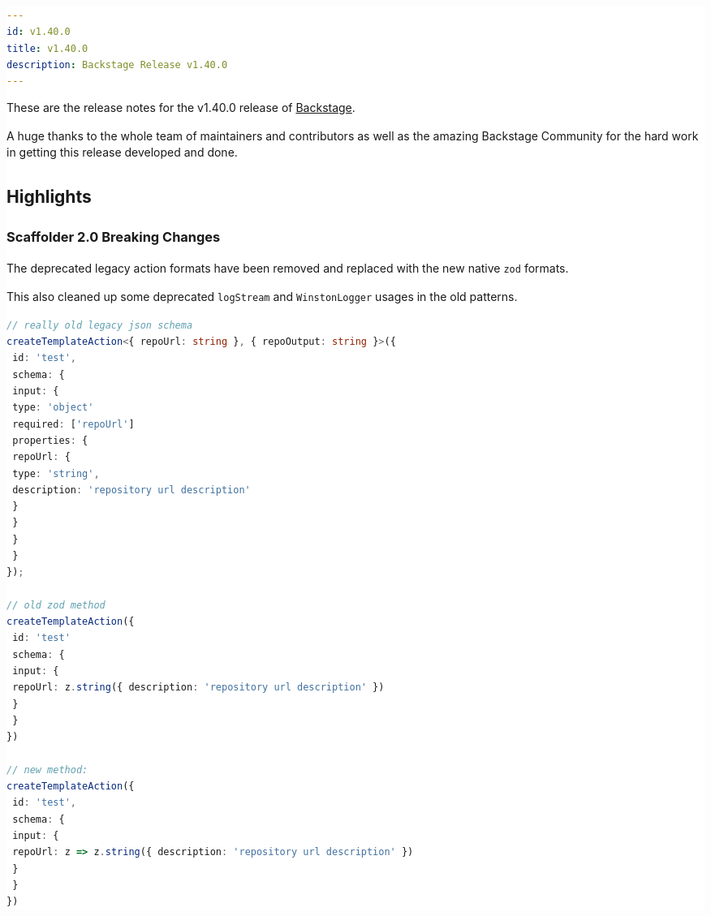 ```yaml
---
id: v1.40.0
title: v1.40.0
description: Backstage Release v1.40.0
---
```


These are the release notes for the v1.40.0 release of [Backstage](https://backstage.io/).

A huge thanks to the whole team of maintainers and contributors as well as the amazing Backstage Community for the hard work in getting this release developed and done.

## Highlights

### Scaffolder 2.0 Breaking Changes

The deprecated legacy action formats have been removed and replaced with the new native `zod` formats.

This also cleaned up some deprecated `logStream` and `WinstonLogger` usages in the old patterns.

```ts
// really old legacy json schema
createTemplateAction<{ repoUrl: string }, { repoOutput: string }>({
 id: 'test',
 schema: {
 input: {
 type: 'object'
 required: ['repoUrl']
 properties: {
 repoUrl: {
 type: 'string',
 description: 'repository url description'
 }
 }
 }
 }
});

// old zod method
createTemplateAction({
 id: 'test'
 schema: {
 input: {
 repoUrl: z.string({ description: 'repository url description' })
 }
 }
})

// new method:
createTemplateAction({
 id: 'test',
 schema: {
 input: {
 repoUrl: z => z.string({ description: 'repository url description' })
 }
 }
})

```
